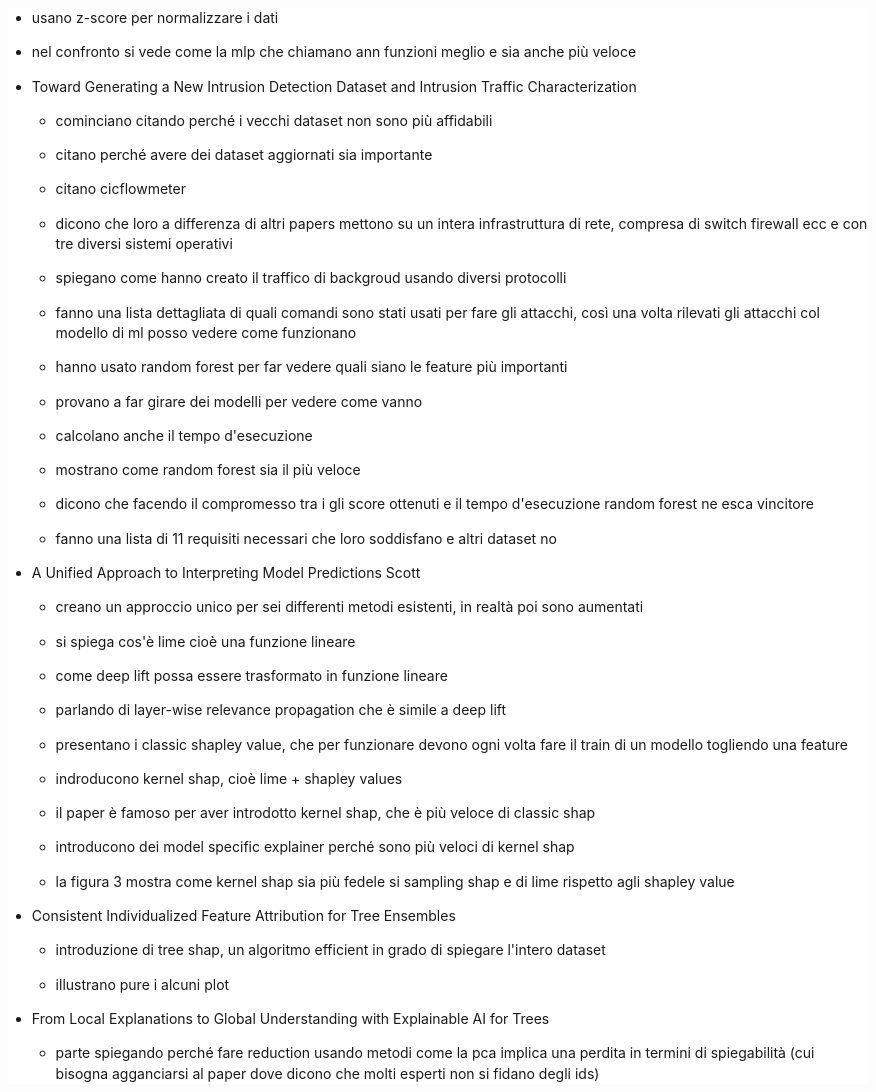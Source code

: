  - usano z-score per normalizzare i dati
  
  - nel confronto si vede come la mlp che chiamano ann funzioni meglio e sia anche più veloce

- Toward Generating a New Intrusion Detection Dataset and Intrusion Traffic Characterization
  
  - cominciano citando perché i vecchi dataset non sono più affidabili
  
  - citano perché avere dei dataset aggiornati sia importante
  
  - citano cicflowmeter
  - dicono che loro a differenza di altri papers mettono su un intera infrastruttura di rete, compresa di switch firewall ecc e con tre diversi sistemi operativi
  - spiegano come hanno creato il traffico di backgroud usando diversi protocolli
  - fanno una lista dettagliata di quali comandi sono stati usati per fare gli attacchi, così una volta rilevati gli attacchi col modello di ml posso vedere come funzionano
  
  - hanno usato random forest per far vedere quali siano le feature più importanti
  
  - provano a far girare dei modelli per vedere come vanno
  
  - calcolano anche il tempo d'esecuzione
  
  - mostrano come random forest sia il più veloce
  
  - dicono che facendo il compromesso tra i gli score ottenuti e il tempo d'esecuzione random forest ne esca vincitore
  - fanno una lista di 11 requisiti necessari che loro soddisfano e altri dataset no

- A Unified Approach to Interpreting Model Predictions
  Scott
  
  - creano un approccio unico per sei differenti metodi esistenti, in realtà poi sono aumentati
  
  - si spiega cos'è lime cioè una funzione lineare
  
  - come deep lift possa essere trasformato in funzione lineare
  
  - parlando di layer-wise relevance propagation che è simile a deep lift
  
  - presentano i classic shapley value, che per funzionare devono ogni volta fare il train di un modello togliendo una feature
  
  - indroducono kernel shap, cioè lime + shapley values
  
  - il paper è famoso per aver introdotto kernel shap, che è più veloce di classic shap
  
  - introducono dei model specific explainer perché sono più veloci di kernel shap
  
  - la figura 3 mostra come kernel shap sia più fedele si sampling shap e di lime rispetto agli shapley value

- Consistent Individualized Feature Attribution for Tree Ensembles
  
  - introduzione di tree shap, un algoritmo efficient in grado di spiegare l'intero dataset
  
  - illustrano pure i alcuni plot

- From Local Explanations to Global Understanding with Explainable AI for Trees
  
  - parte spiegando perché fare reduction usando metodi come la pca implica una perdita in termini di spiegabilità (cui bisogna agganciarsi al paper dove dicono che molti esperti non si fidano degli ids)
  